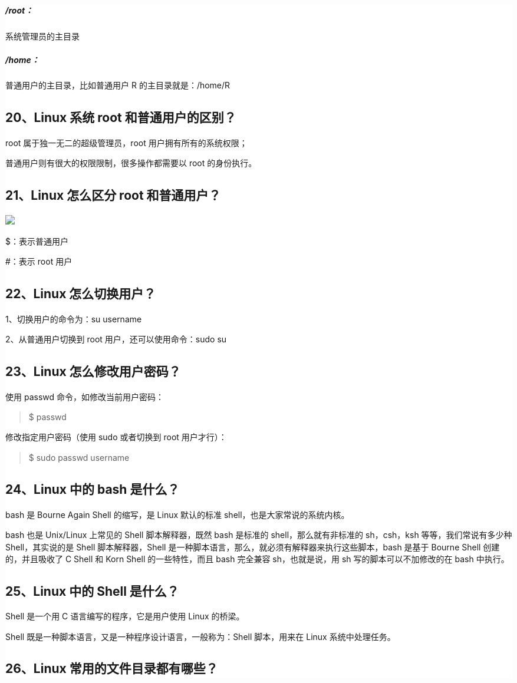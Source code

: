 ##### /root：

系统管理员的主目录

##### /home：

普通用户的主目录，比如普通用户 R 的主目录就是：/home/R

## 20、Linux 系统 root 和普通用户的区别？

root 属于独一无二的超级管理员，root 用户拥有所有的系统权限；

普通用户则有很大的权限限制，很多操作都需要以 root 的身份执行。

## 21、Linux 怎么区分 root 和普通用户？

![](/images/Linux/21.jpg)

$：表示普通用户

#：表示 root 用户

## 22、Linux 怎么切换用户？

1、切换用户的命令为：su username

2、从普通用户切换到 root 用户，还可以使用命令：sudo su

## 23、Linux 怎么修改用户密码？

使用 passwd 命令，如修改当前用户密码：

> $ passwd

修改指定用户密码（使用 sudo 或者切换到 root 用户才行）：

> $ sudo passwd username

## 24、Linux 中的 bash 是什么？

bash 是 Bourne Again Shell 的缩写，是 Linux 默认的标准 shell，也是大家常说的系统内核。

bash 也是 Unix/Linux 上常见的 Shell 脚本解释器，既然 bash 是标准的 shell，那么就有非标准的 sh，csh，ksh 等等，我们常说有多少种 Shell，其实说的是 Shell 脚本解释器，Shell 是一种脚本语言，那么，就必须有解释器来执行这些脚本，bash 是基于 Bourne Shell 创建的，并且吸收了 C Shell 和 Korn Shell 的一些特性，而且 bash 完全兼容 sh，也就是说，用 sh 写的脚本可以不加修改的在 bash 中执行。

## 25、Linux 中的 Shell 是什么？

Shell 是一个用 C 语言编写的程序，它是用户使用 Linux 的桥梁。

Shell 既是一种脚本语言，又是一种程序设计语言，一般称为：Shell 脚本，用来在 Linux 系统中处理任务。

## 26、Linux 常用的文件目录都有哪些？
